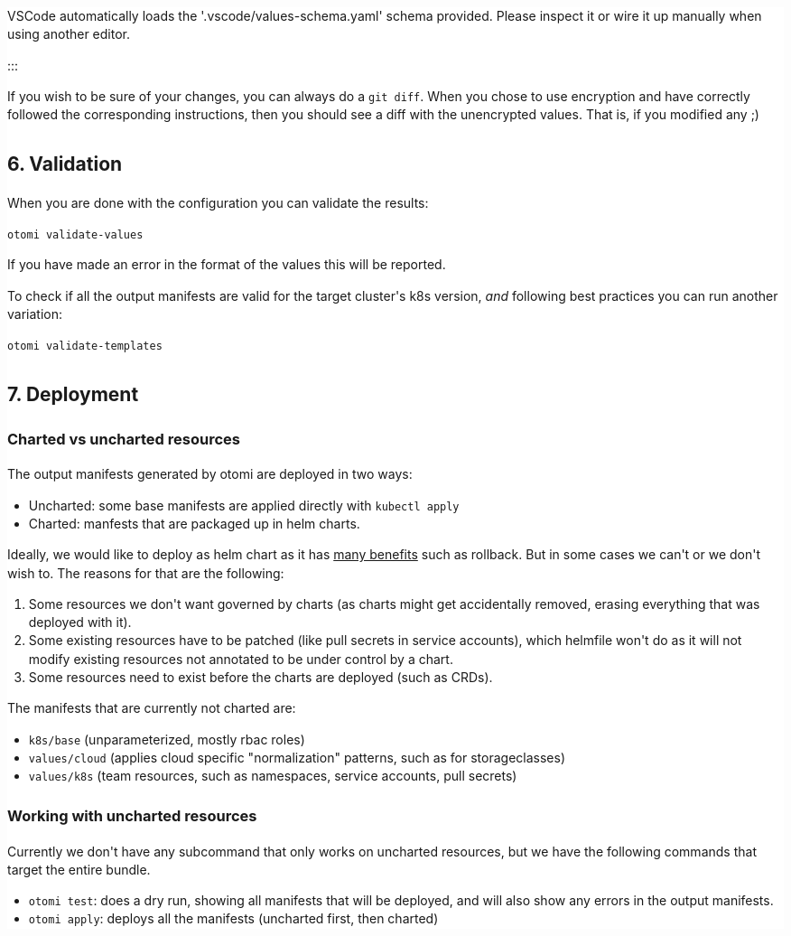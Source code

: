VSCode automatically loads the '.vscode/values-schema.yaml' schema provided. Please inspect it or wire it up manually when using another editor.

:::

If you wish to be sure of your changes, you can always do a `git diff`. When you chose to use encryption and have correctly followed the corresponding instructions, then you should see a diff with the unencrypted values. That is, if you modified any ;)

## 6. Validation

When you are done with the configuration you can validate the results:

```bash
otomi validate-values
```

If you have made an error in the format of the values this will be reported.

To check if all the output manifests are valid for the target cluster's k8s version, _and_ following best practices you can run another variation:

```bash
otomi validate-templates
```

## 7. Deployment

### Charted vs uncharted resources

The output manifests generated by otomi are deployed in two ways:

- Uncharted: some base manifests are applied directly with `kubectl apply`
- Charted: manfests that are packaged up in helm charts.

Ideally, we would like to deploy as helm chart as it has [many benefits](https://www.google.nl/search?q=benefits+of+helm+chart) such as rollback. But in some cases we can't or we don't wish to. The reasons for that are the following:

1. Some resources we don't want governed by charts (as charts might get accidentally removed, erasing everything that was deployed with it).
2. Some existing resources have to be patched (like pull secrets in service accounts), which helmfile won't do as it will not modify existing resources not annotated to be under control by a chart.
3. Some resources need to exist before the charts are deployed (such as CRDs).

The manifests that are currently not charted are:

- `k8s/base` (unparameterized, mostly rbac roles)
- `values/cloud` (applies cloud specific "normalization" patterns, such as for storageclasses)
- `values/k8s` (team resources, such as namespaces, service accounts, pull secrets)

### Working with uncharted resources

Currently we don't have any subcommand that only works on uncharted resources, but we have the following commands that target the entire bundle.

- `otomi test`: does a dry run, showing all manifests that will be deployed, and will also show any errors in the output manifests.
- `otomi apply`: deploys all the manifests (uncharted first, then charted)

